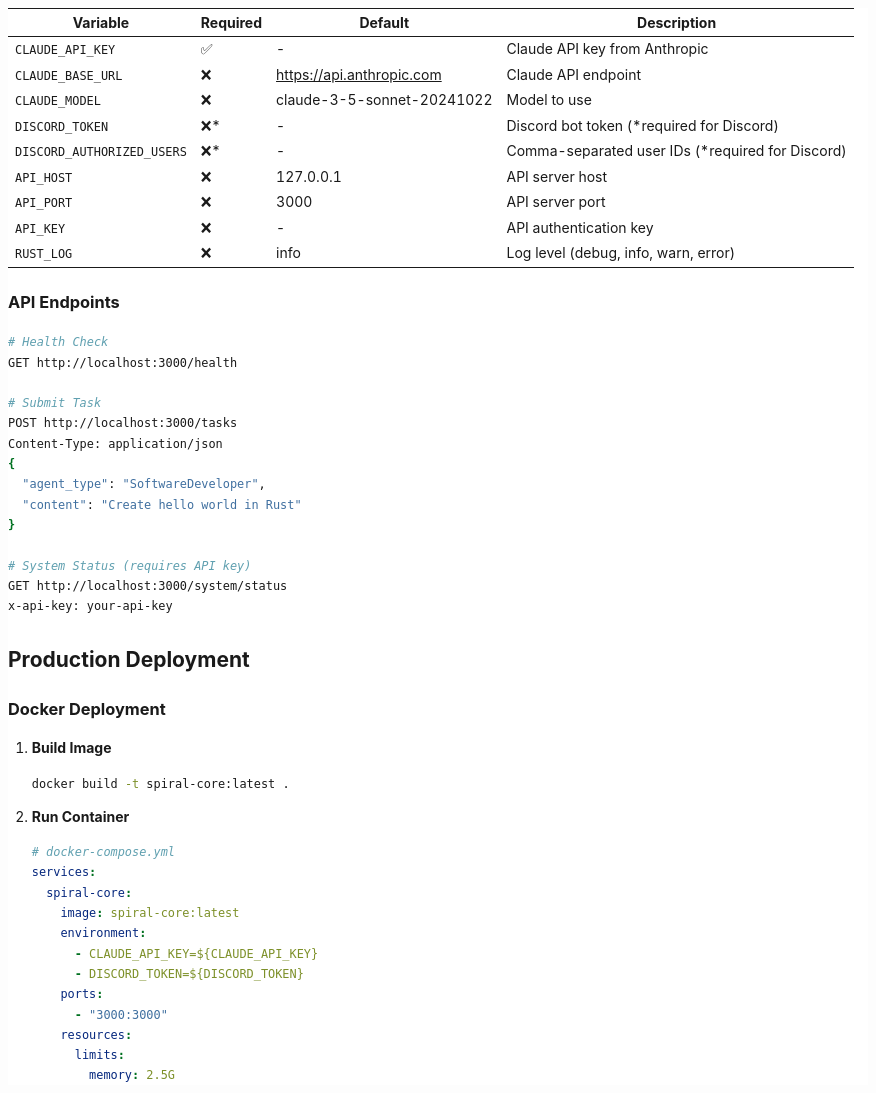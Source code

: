 | Variable                   | Required | Default                     | Description                                       |
| -------------------------- | -------- | --------------------------- | ------------------------------------------------- |
| `CLAUDE_API_KEY`           | ✅       | -                           | Claude API key from Anthropic                     |
| `CLAUDE_BASE_URL`          | ❌       | <https://api.anthropic.com> | Claude API endpoint                               |
| `CLAUDE_MODEL`             | ❌       | claude-3-5-sonnet-20241022  | Model to use                                      |
| `DISCORD_TOKEN`            | ❌\*     | -                           | Discord bot token (\*required for Discord)        |
| `DISCORD_AUTHORIZED_USERS` | ❌\*     | -                           | Comma-separated user IDs (\*required for Discord) |
| `API_HOST`                 | ❌       | 127.0.0.1                   | API server host                                   |
| `API_PORT`                 | ❌       | 3000                        | API server port                                   |
| `API_KEY`                  | ❌       | -                           | API authentication key                            |
| `RUST_LOG`                 | ❌       | info                        | Log level (debug, info, warn, error)              |

### API Endpoints

```bash
# Health Check
GET http://localhost:3000/health

# Submit Task
POST http://localhost:3000/tasks
Content-Type: application/json
{
  "agent_type": "SoftwareDeveloper",
  "content": "Create hello world in Rust"
}

# System Status (requires API key)
GET http://localhost:3000/system/status
x-api-key: your-api-key
```

## Production Deployment

### Docker Deployment

1. **Build Image**

   ```bash
   docker build -t spiral-core:latest .
   ```

2. **Run Container**

   ```yaml
   # docker-compose.yml
   services:
     spiral-core:
       image: spiral-core:latest
       environment:
         - CLAUDE_API_KEY=${CLAUDE_API_KEY}
         - DISCORD_TOKEN=${DISCORD_TOKEN}
       ports:
         - "3000:3000"
       resources:
         limits:
           memory: 2.5G
   ```
